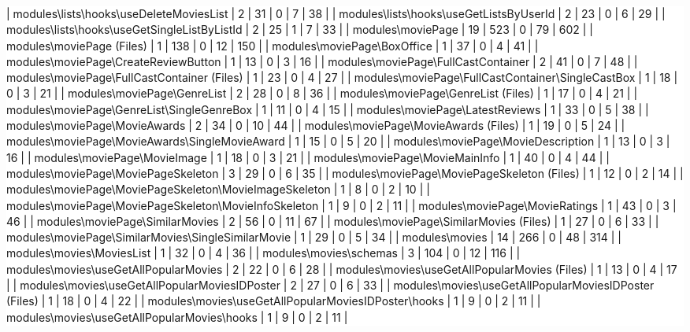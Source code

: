| modules\\lists\\hooks\\useDeleteMoviesList | 2 | 31 | 0 | 7 | 38 |
| modules\\lists\\hooks\\useGetListsByUserId | 2 | 23 | 0 | 6 | 29 |
| modules\\lists\\hooks\\useGetSingleListByListId | 2 | 25 | 1 | 7 | 33 |
| modules\\moviePage | 19 | 523 | 0 | 79 | 602 |
| modules\\moviePage (Files) | 1 | 138 | 0 | 12 | 150 |
| modules\\moviePage\\BoxOffice | 1 | 37 | 0 | 4 | 41 |
| modules\\moviePage\\CreateReviewButton | 1 | 13 | 0 | 3 | 16 |
| modules\\moviePage\\FullCastContainer | 2 | 41 | 0 | 7 | 48 |
| modules\\moviePage\\FullCastContainer (Files) | 1 | 23 | 0 | 4 | 27 |
| modules\\moviePage\\FullCastContainer\\SingleCastBox | 1 | 18 | 0 | 3 | 21 |
| modules\\moviePage\\GenreList | 2 | 28 | 0 | 8 | 36 |
| modules\\moviePage\\GenreList (Files) | 1 | 17 | 0 | 4 | 21 |
| modules\\moviePage\\GenreList\\SingleGenreBox | 1 | 11 | 0 | 4 | 15 |
| modules\\moviePage\\LatestReviews | 1 | 33 | 0 | 5 | 38 |
| modules\\moviePage\\MovieAwards | 2 | 34 | 0 | 10 | 44 |
| modules\\moviePage\\MovieAwards (Files) | 1 | 19 | 0 | 5 | 24 |
| modules\\moviePage\\MovieAwards\\SingleMovieAward | 1 | 15 | 0 | 5 | 20 |
| modules\\moviePage\\MovieDescription | 1 | 13 | 0 | 3 | 16 |
| modules\\moviePage\\MovieImage | 1 | 18 | 0 | 3 | 21 |
| modules\\moviePage\\MovieMainInfo | 1 | 40 | 0 | 4 | 44 |
| modules\\moviePage\\MoviePageSkeleton | 3 | 29 | 0 | 6 | 35 |
| modules\\moviePage\\MoviePageSkeleton (Files) | 1 | 12 | 0 | 2 | 14 |
| modules\\moviePage\\MoviePageSkeleton\\MovieImageSkeleton | 1 | 8 | 0 | 2 | 10 |
| modules\\moviePage\\MoviePageSkeleton\\MovieInfoSkeleton | 1 | 9 | 0 | 2 | 11 |
| modules\\moviePage\\MovieRatings | 1 | 43 | 0 | 3 | 46 |
| modules\\moviePage\\SimilarMovies | 2 | 56 | 0 | 11 | 67 |
| modules\\moviePage\\SimilarMovies (Files) | 1 | 27 | 0 | 6 | 33 |
| modules\\moviePage\\SimilarMovies\\SingleSimilarMovie | 1 | 29 | 0 | 5 | 34 |
| modules\\movies | 14 | 266 | 0 | 48 | 314 |
| modules\\movies\\MoviesList | 1 | 32 | 0 | 4 | 36 |
| modules\\movies\\schemas | 3 | 104 | 0 | 12 | 116 |
| modules\\movies\\useGetAllPopularMovies | 2 | 22 | 0 | 6 | 28 |
| modules\\movies\\useGetAllPopularMovies (Files) | 1 | 13 | 0 | 4 | 17 |
| modules\\movies\\useGetAllPopularMoviesIDPoster | 2 | 27 | 0 | 6 | 33 |
| modules\\movies\\useGetAllPopularMoviesIDPoster (Files) | 1 | 18 | 0 | 4 | 22 |
| modules\\movies\\useGetAllPopularMoviesIDPoster\\hooks | 1 | 9 | 0 | 2 | 11 |
| modules\\movies\\useGetAllPopularMovies\\hooks | 1 | 9 | 0 | 2 | 11 |